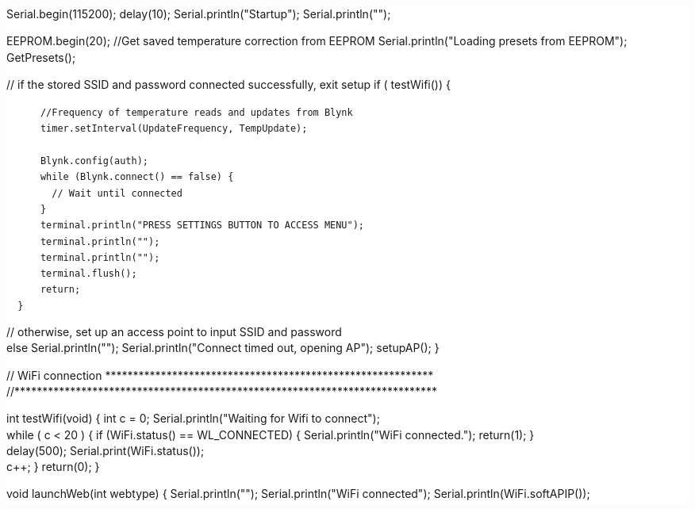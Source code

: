 
  Serial.begin(115200);
  delay(10);
  Serial.println("Startup");
  Serial.println("");
  
  EEPROM.begin(20);  //Get saved temperature correction from EEPROM
  Serial.println("Loading presets from EEPROM");
  GetPresets();

  // if the stored SSID and password connected successfully, exit setup
  if ( testWifi()) {

          //Frequency of temperature reads and updates from Blynk
          timer.setInterval(UpdateFrequency, TempUpdate);
           
          Blynk.config(auth);
          while (Blynk.connect() == false) {
            // Wait until connected
          }
          terminal.println("PRESS SETTINGS BUTTON TO ACCESS MENU");
          terminal.println("");
          terminal.println("");
          terminal.flush();
          return;
      }
  // otherwise, set up an access point to input SSID and password     
  else
      Serial.println("");
      Serial.println("Connect timed out, opening AP"); 
      setupAP();
}

// WiFi connection ***********************************************************
//****************************************************************************

int testWifi(void) {
  int c = 0;
  Serial.println("Waiting for Wifi to connect");  
  while ( c < 20 ) {
    if (WiFi.status() == WL_CONNECTED) {
      Serial.println("WiFi connected.");
      return(1); 
      }      
    delay(500);
    Serial.print(WiFi.status());    
    c++;
  }
  return(0);
} 

void launchWeb(int webtype) {
    Serial.println("");
    Serial.println("WiFi connected");
    Serial.println(WiFi.softAPIP());
    